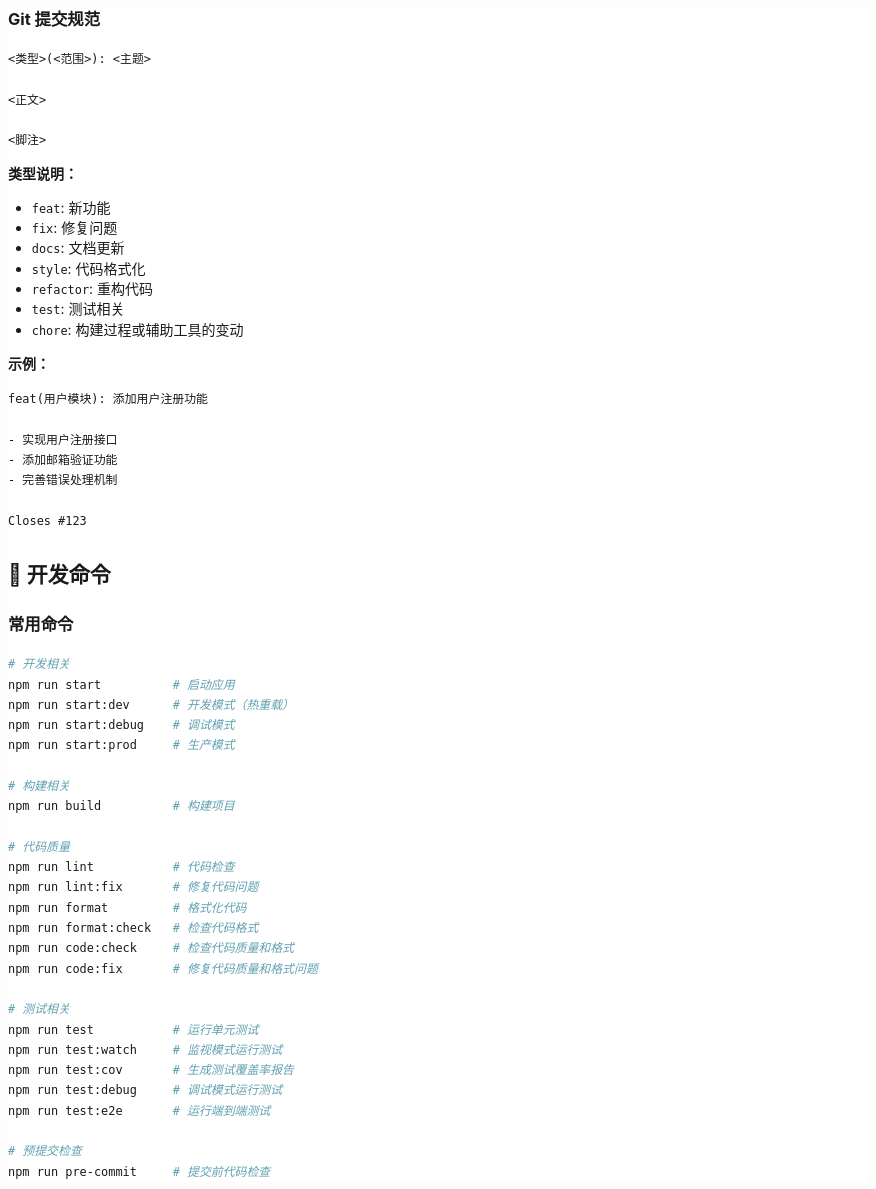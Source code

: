 ### Git 提交规范

```
<类型>(<范围>): <主题>

<正文>

<脚注>
```

**类型说明：**

- `feat`: 新功能
- `fix`: 修复问题
- `docs`: 文档更新
- `style`: 代码格式化
- `refactor`: 重构代码
- `test`: 测试相关
- `chore`: 构建过程或辅助工具的变动

**示例：**

```
feat(用户模块): 添加用户注册功能

- 实现用户注册接口
- 添加邮箱验证功能
- 完善错误处理机制

Closes #123
```

## 🔧 开发命令

### 常用命令

```bash
# 开发相关
npm run start          # 启动应用
npm run start:dev      # 开发模式（热重载）
npm run start:debug    # 调试模式
npm run start:prod     # 生产模式

# 构建相关
npm run build          # 构建项目

# 代码质量
npm run lint           # 代码检查
npm run lint:fix       # 修复代码问题
npm run format         # 格式化代码
npm run format:check   # 检查代码格式
npm run code:check     # 检查代码质量和格式
npm run code:fix       # 修复代码质量和格式问题

# 测试相关
npm run test           # 运行单元测试
npm run test:watch     # 监视模式运行测试
npm run test:cov       # 生成测试覆盖率报告
npm run test:debug     # 调试模式运行测试
npm run test:e2e       # 运行端到端测试

# 预提交检查
npm run pre-commit     # 提交前代码检查
```
